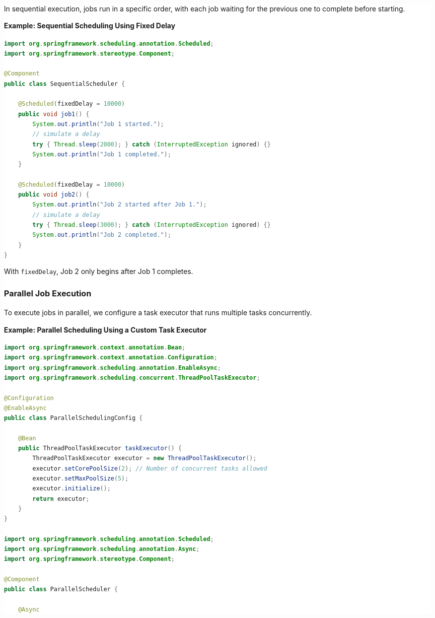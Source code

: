 In sequential execution, jobs run in a specific order, with each job waiting for the previous one to complete before starting.

**Example: Sequential Scheduling Using Fixed Delay**

```java
import org.springframework.scheduling.annotation.Scheduled;
import org.springframework.stereotype.Component;

@Component
public class SequentialScheduler {

    @Scheduled(fixedDelay = 10000)
    public void job1() {
        System.out.println("Job 1 started.");
        // simulate a delay
        try { Thread.sleep(2000); } catch (InterruptedException ignored) {}
        System.out.println("Job 1 completed.");
    }

    @Scheduled(fixedDelay = 10000)
    public void job2() {
        System.out.println("Job 2 started after Job 1.");
        // simulate a delay
        try { Thread.sleep(3000); } catch (InterruptedException ignored) {}
        System.out.println("Job 2 completed.");
    }
}
```

With `fixedDelay`, Job 2 only begins after Job 1 completes.

<a name="parallel-job-execution"></a>
### Parallel Job Execution

To execute jobs in parallel, we configure a task executor that runs multiple tasks concurrently.

**Example: Parallel Scheduling Using a Custom Task Executor**

```java
import org.springframework.context.annotation.Bean;
import org.springframework.context.annotation.Configuration;
import org.springframework.scheduling.annotation.EnableAsync;
import org.springframework.scheduling.concurrent.ThreadPoolTaskExecutor;

@Configuration
@EnableAsync
public class ParallelSchedulingConfig {

    @Bean
    public ThreadPoolTaskExecutor taskExecutor() {
        ThreadPoolTaskExecutor executor = new ThreadPoolTaskExecutor();
        executor.setCorePoolSize(2); // Number of concurrent tasks allowed
        executor.setMaxPoolSize(5);
        executor.initialize();
        return executor;
    }
}

import org.springframework.scheduling.annotation.Scheduled;
import org.springframework.scheduling.annotation.Async;
import org.springframework.stereotype.Component;

@Component
public class ParallelScheduler {

    @Async
```